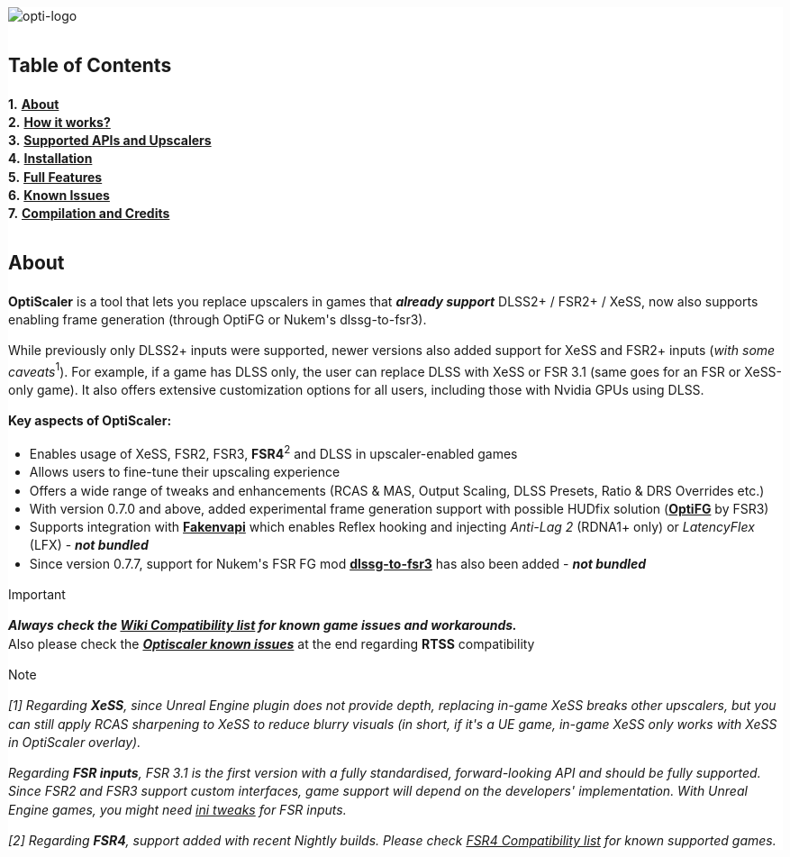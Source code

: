 ![opti-logo](https://github.com/user-attachments/assets/c7dad5da-0b29-4710-8a57-b58e4e407abd)

## Table of Contents

**1.** [**About**](#about)  
**2.** [**How it works?**](#how-it-works)  
**3.** [**Supported APIs and Upscalers**](#which-apis-and-upscalers-are-supported)  
**4.** [**Installation**](#installation)  
**5.** [**Full Features**](#features)  
**6.** [**Known Issues**](#known-issues)  
**7.** [**Compilation and Credits**](#compilation)  

## About

**OptiScaler** is a tool that lets you replace upscalers in games that ***already support*** DLSS2+ / FSR2+ / XeSS, now also supports enabling frame generation (through OptiFG or Nukem's dlssg-to-fsr3).

While previously only DLSS2+ inputs were supported, newer versions also added support for XeSS and FSR2+ inputs (_with some caveats_$`^1`$). For example, if a game has DLSS only, the user can replace DLSS with XeSS or FSR 3.1 (same goes for an FSR or XeSS-only game). It also offers extensive customization options for all users, including those with Nvidia GPUs using DLSS.

**Key aspects of OptiScaler:**
- Enables usage of XeSS, FSR2, FSR3, **FSR4**$`^2`$ and DLSS in upscaler-enabled games
- Allows users to fine-tune their upscaling experience
- Offers a wide range of tweaks and enhancements (RCAS & MAS, Output Scaling, DLSS Presets, Ratio & DRS Overrides etc.)
- With version 0.7.0 and above, added experimental frame generation support with possible HUDfix solution ([**OptiFG**](#optifg-powered-by-fsr3-fg--hudfix-experimental-hud-ghosting-fix) by FSR3)
- Supports integration with [**Fakenvapi**](#fakenvapi) which enables Reflex hooking and injecting _Anti-Lag 2_ (RDNA1+ only) or _LatencyFlex_ (LFX) - **_not bundled_**  
- Since version 0.7.7, support for Nukem's FSR FG mod [**dlssg-to-fsr3**](#nukems-dlssg-to-fsr3) has also been added - **_not bundled_**  

> [!IMPORTANT]
> _**Always check the [Wiki Compatibility list](https://github.com/cdozdil/OptiScaler/wiki) for known game issues and workarounds.**_  
> Also please check the  [***Optiscaler known issues***](#known-issues) at the end regarding **RTSS** compatibility

> [!NOTE]
> *[1] Regarding **XeSS**, since Unreal Engine plugin does not provide depth, replacing in-game XeSS breaks other upscalers, but you can still apply RCAS sharpening to XeSS to reduce blurry visuals (in short, if it's a UE game, in-game XeSS only works with XeSS in OptiScaler overlay).*
>
> *Regarding **FSR inputs**, FSR 3.1 is the first version with a fully standardised, forward-looking API and should be fully supported. Since FSR2 and FSR3 support custom interfaces, game support will depend on the developers' implementation. With Unreal Engine games, you might need [ini tweaks](https://github.com/cdozdil/OptiScaler/wiki/Unreal-Engine-Tweaks) for FSR inputs.*  
>
> *[2] Regarding **FSR4**, support added with recent Nightly builds. Please check [FSR4 Compatibility list](https://github.com/cdozdil/OptiScaler/wiki/FSR4-Compatibility-List) for known supported games.*
